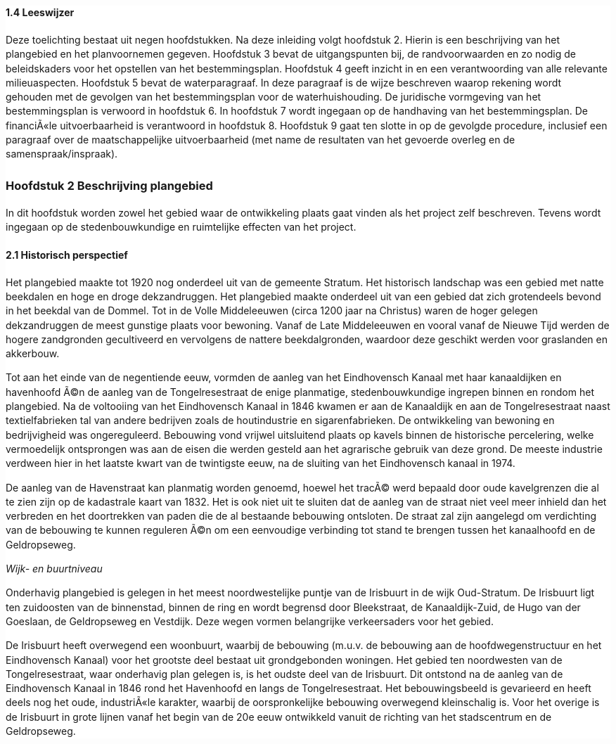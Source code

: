 #### 1\.4 Leeswijzer

Deze toelichting bestaat uit negen hoofdstukken. Na deze inleiding volgt hoofdstuk 2\. Hierin is een beschrijving van het plangebied en het planvoornemen gegeven. Hoofdstuk 3 bevat de uitgangspunten bij, de randvoorwaarden en zo nodig de beleidskaders voor het opstellen van het bestemmingsplan. Hoofdstuk 4 geeft inzicht in en een verantwoording van alle relevante milieuaspecten. Hoofdstuk 5 bevat de waterparagraaf. In deze paragraaf is de wijze beschreven waarop rekening wordt gehouden met de gevolgen van het bestemmingsplan voor de waterhuishouding. De juridische vormgeving van het bestemmingsplan is verwoord in hoofdstuk 6\. In hoofdstuk 7 wordt ingegaan op de handhaving van het bestemmingsplan. De financiÃ«le uitvoerbaarheid is verantwoord in hoofdstuk 8\. Hoofdstuk 9 gaat ten slotte in op de gevolgde procedure, inclusief een paragraaf over de maatschappelijke uitvoerbaarheid (met name de resultaten van het gevoerde overleg en de samenspraak/inspraak).

### Hoofdstuk 2 Beschrijving plangebied

In dit hoofdstuk worden zowel het gebied waar de ontwikkeling plaats gaat vinden als het project zelf beschreven. Tevens wordt ingegaan op de stedenbouwkundige en ruimtelijke effecten van het project.

#### 2\.1 Historisch perspectief

Het plangebied maakte tot 1920 nog onderdeel uit van de gemeente Stratum. Het historisch landschap was een gebied met natte beekdalen en hoge en droge dekzandruggen. Het plangebied maakte onderdeel uit van een gebied dat zich grotendeels bevond in het beekdal van de Dommel. Tot in de Volle Middeleeuwen (circa 1200 jaar na Christus) waren de hoger gelegen dekzandruggen de meest gunstige plaats voor bewoning. Vanaf de Late Middeleeuwen en vooral vanaf de Nieuwe Tijd werden de hogere zandgronden gecultiveerd en vervolgens de nattere beekdalgronden, waardoor deze geschikt werden voor graslanden en akkerbouw.

Tot aan het einde van de negentiende eeuw, vormden de aanleg van het Eindhovensch Kanaal met haar kanaaldijken en havenhoofd Ã©n de aanleg van de Tongelresestraat de enige planmatige, stedenbouwkundige ingrepen binnen en rondom het plangebied. Na de voltooiing van het Eindhovensch Kanaal in 1846 kwamen er aan de Kanaaldijk en aan de Tongelresestraat naast textielfabrieken tal van andere bedrijven zoals de houtindustrie en sigarenfabrieken. De ontwikkeling van bewoning en bedrijvigheid was ongereguleerd. Bebouwing vond vrijwel uitsluitend plaats op kavels binnen de historische percelering, welke vermoedelijk ontsprongen was aan de eisen die werden gesteld aan het agrarische gebruik van deze grond. De meeste industrie verdween hier in het laatste kwart van de twintigste eeuw, na de sluiting van het Eindhovensch kanaal in 1974\.

De aanleg van de Havenstraat kan planmatig worden genoemd, hoewel het tracÃ© werd bepaald door oude kavelgrenzen die al te zien zijn op de kadastrale kaart van 1832\. Het is ook niet uit te sluiten dat de aanleg van de straat niet veel meer inhield dan het verbreden en het doortrekken van paden die de al bestaande bebouwing ontsloten. De straat zal zijn aangelegd om verdichting van de bebouwing te kunnen reguleren Ã©n om een eenvoudige verbinding tot stand te brengen tussen het kanaalhoofd en de Geldropseweg.

*Wijk\- en buurtniveau*

Onderhavig plangebied is gelegen in het meest noordwestelijke puntje van de Irisbuurt in de wijk Oud\-Stratum. De Irisbuurt ligt ten zuidoosten van de binnenstad, binnen de ring en wordt begrensd door Bleekstraat, de Kanaaldijk\-Zuid, de Hugo van der Goeslaan, de Geldropseweg en Vestdijk. Deze wegen vormen belangrijke verkeersaders voor het gebied.

De Irisbuurt heeft overwegend een woonbuurt, waarbij de bebouwing (m.u.v. de bebouwing aan de hoofdwegenstructuur en het Eindhovensch Kanaal) voor het grootste deel bestaat uit grondgebonden woningen. Het gebied ten noordwesten van de Tongelresestraat, waar onderhavig plan gelegen is, is het oudste deel van de Irisbuurt. Dit ontstond na de aanleg van de Eindhovensch Kanaal in 1846 rond het Havenhoofd en langs de Tongelresestraat. Het bebouwingsbeeld is gevarieerd en heeft deels nog het oude, industriÃ«le karakter, waarbij de oorspronkelijke bebouwing overwegend kleinschalig is. Voor het overige is de Irisbuurt in grote lijnen vanaf het begin van de 20e eeuw ontwikkeld vanuit de richting van het stadscentrum en de Geldropseweg.
